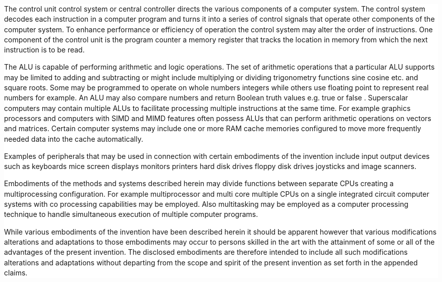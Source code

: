 The control unit control system or central controller directs the various components of a computer system. The control system decodes each instruction in a computer program and turns it into a series of control signals that operate other components of the computer system. To enhance performance or efficiency of operation the control system may alter the order of instructions. One component of the control unit is the program counter a memory register that tracks the location in memory from which the next instruction is to be read.

The ALU is capable of performing arithmetic and logic operations. The set of arithmetic operations that a particular ALU supports may be limited to adding and subtracting or might include multiplying or dividing trigonometry functions sine cosine etc. and square roots. Some may be programmed to operate on whole numbers integers while others use floating point to represent real numbers for example. An ALU may also compare numbers and return Boolean truth values e.g. true or false . Superscalar computers may contain multiple ALUs to facilitate processing multiple instructions at the same time. For example graphics processors and computers with SIMD and MIMD features often possess ALUs that can perform arithmetic operations on vectors and matrices. Certain computer systems may include one or more RAM cache memories configured to move more frequently needed data into the cache automatically.

Examples of peripherals that may be used in connection with certain embodiments of the invention include input output devices such as keyboards mice screen displays monitors printers hard disk drives floppy disk drives joysticks and image scanners.

Embodiments of the methods and systems described herein may divide functions between separate CPUs creating a multiprocessing configuration. For example multiprocessor and multi core multiple CPUs on a single integrated circuit computer systems with co processing capabilities may be employed. Also multitasking may be employed as a computer processing technique to handle simultaneous execution of multiple computer programs.

While various embodiments of the invention have been described herein it should be apparent however that various modifications alterations and adaptations to those embodiments may occur to persons skilled in the art with the attainment of some or all of the advantages of the present invention. The disclosed embodiments are therefore intended to include all such modifications alterations and adaptations without departing from the scope and spirit of the present invention as set forth in the appended claims.

